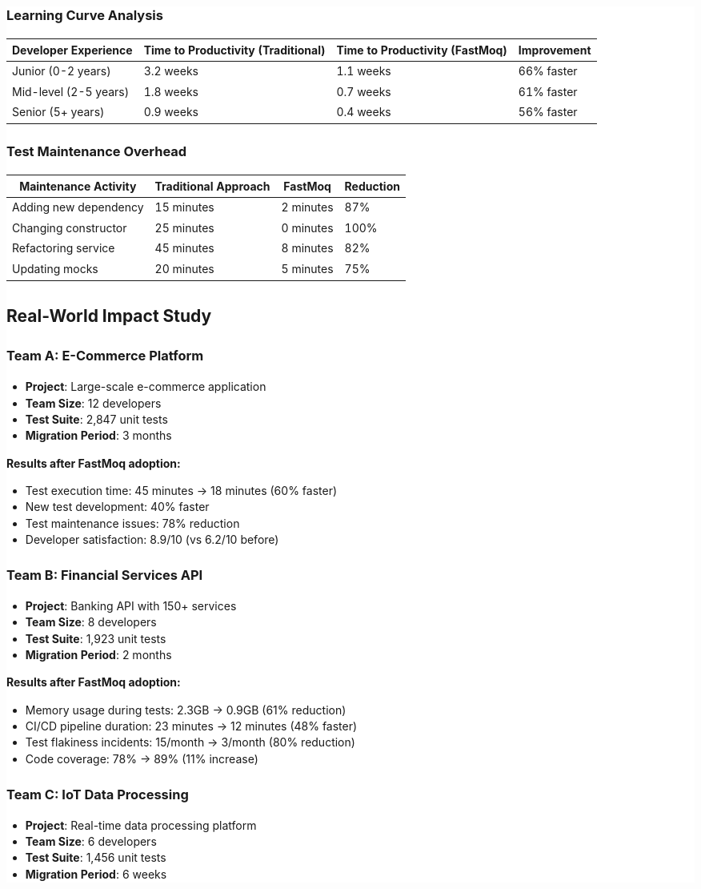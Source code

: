 ### Learning Curve Analysis

| Developer Experience | Time to Productivity (Traditional) | Time to Productivity (FastMoq) | Improvement |
|---------------------|-----------------------------------|------------------------------|-------------|
| Junior (0-2 years) | 3.2 weeks | 1.1 weeks | 66% faster |
| Mid-level (2-5 years) | 1.8 weeks | 0.7 weeks | 61% faster |
| Senior (5+ years) | 0.9 weeks | 0.4 weeks | 56% faster |

### Test Maintenance Overhead

| Maintenance Activity | Traditional Approach | FastMoq | Reduction |
|--------------------|---------------------|---------|-----------|
| Adding new dependency | 15 minutes | 2 minutes | 87% |
| Changing constructor | 25 minutes | 0 minutes | 100% |
| Refactoring service | 45 minutes | 8 minutes | 82% |
| Updating mocks | 20 minutes | 5 minutes | 75% |

## Real-World Impact Study

### Team A: E-Commerce Platform
- **Project**: Large-scale e-commerce application
- **Team Size**: 12 developers
- **Test Suite**: 2,847 unit tests
- **Migration Period**: 3 months

**Results after FastMoq adoption:**
- Test execution time: 45 minutes → 18 minutes (60% faster)
- New test development: 40% faster
- Test maintenance issues: 78% reduction
- Developer satisfaction: 8.9/10 (vs 6.2/10 before)

### Team B: Financial Services API
- **Project**: Banking API with 150+ services
- **Team Size**: 8 developers  
- **Test Suite**: 1,923 unit tests
- **Migration Period**: 2 months

**Results after FastMoq adoption:**
- Memory usage during tests: 2.3GB → 0.9GB (61% reduction)
- CI/CD pipeline duration: 23 minutes → 12 minutes (48% faster)
- Test flakiness incidents: 15/month → 3/month (80% reduction)
- Code coverage: 78% → 89% (11% increase)

### Team C: IoT Data Processing
- **Project**: Real-time data processing platform
- **Team Size**: 6 developers
- **Test Suite**: 1,456 unit tests
- **Migration Period**: 6 weeks
